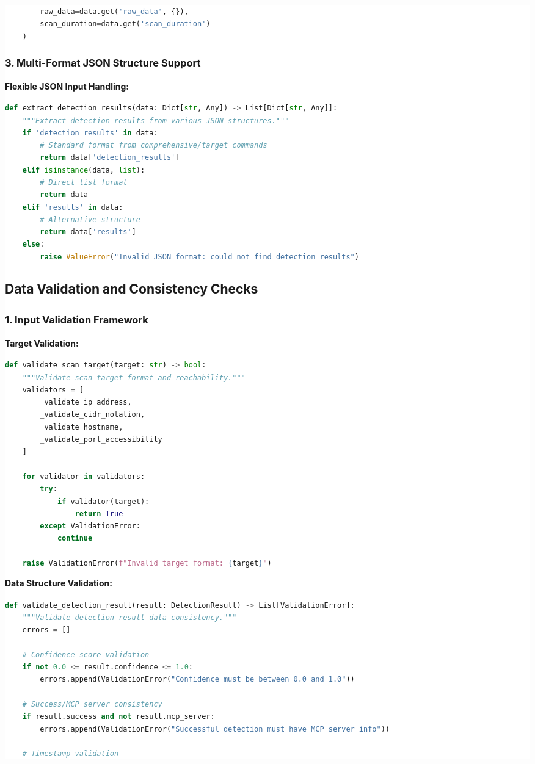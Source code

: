 ```python
        raw_data=data.get('raw_data', {}),
        scan_duration=data.get('scan_duration')
    )
```

### 3. Multi-Format JSON Structure Support

**Flexible JSON Input Handling:**
```python
def extract_detection_results(data: Dict[str, Any]) -> List[Dict[str, Any]]:
    """Extract detection results from various JSON structures."""
    if 'detection_results' in data:
        # Standard format from comprehensive/target commands
        return data['detection_results']
    elif isinstance(data, list):
        # Direct list format
        return data
    elif 'results' in data:
        # Alternative structure
        return data['results']
    else:
        raise ValueError("Invalid JSON format: could not find detection results")
```

## Data Validation and Consistency Checks

### 1. Input Validation Framework

**Target Validation:**
```python
def validate_scan_target(target: str) -> bool:
    """Validate scan target format and reachability."""
    validators = [
        _validate_ip_address,
        _validate_cidr_notation,
        _validate_hostname,
        _validate_port_accessibility
    ]
    
    for validator in validators:
        try:
            if validator(target):
                return True
        except ValidationError:
            continue
    
    raise ValidationError(f"Invalid target format: {target}")
```

**Data Structure Validation:**
```python
def validate_detection_result(result: DetectionResult) -> List[ValidationError]:
    """Validate detection result data consistency."""
    errors = []
    
    # Confidence score validation
    if not 0.0 <= result.confidence <= 1.0:
        errors.append(ValidationError("Confidence must be between 0.0 and 1.0"))
    
    # Success/MCP server consistency
    if result.success and not result.mcp_server:
        errors.append(ValidationError("Successful detection must have MCP server info"))
    
    # Timestamp validation
```